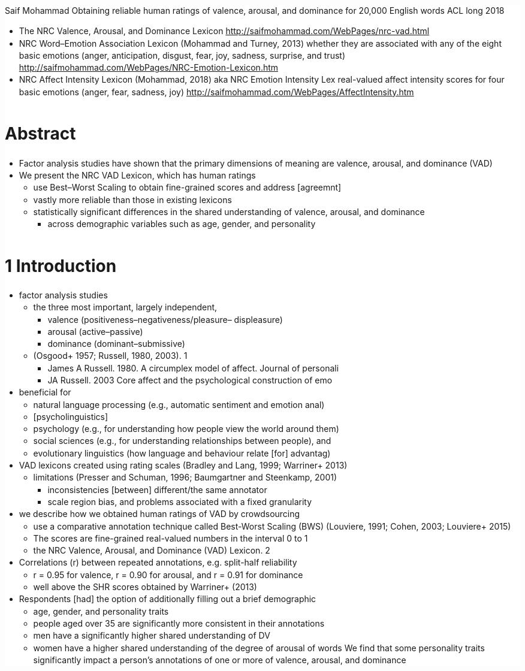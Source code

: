 Saif Mohammad
Obtaining reliable human ratings of valence, arousal, and dominance
  for 20,000 English words
ACL long 2018

* The NRC Valence, Arousal, and Dominance Lexicon
  http://saifmohammad.com/WebPages/nrc-vad.html
* NRC Word–Emotion Association Lexicon (Mohammad and Turney, 2013)
  whether they are associated with any of the eight basic emotions
  (anger, anticipation, disgust, fear, joy, sadness, surprise, and trust)
  http://saifmohammad.com/WebPages/NRC-Emotion-Lexicon.htm
* NRC Affect Intensity Lexicon (Mohammad, 2018) aka NRC Emotion Intensity Lex
  real-valued affect intensity scores for four basic emotions
  (anger, fear, sadness, joy)
  http://saifmohammad.com/WebPages/AffectIntensity.htm

# Abstract

* Factor analysis studies have shown that the
  primary dimensions of meaning are valence, arousal, and dominance (VAD)
* We present the NRC VAD Lexicon, which has human ratings
  * use Best–Worst Scaling to obtain fine-grained scores and address [agreemnt]
  * vastly more reliable than those in existing lexicons
  * statistically significant differences
    in the shared understanding of valence, arousal, and dominance
    * across demographic variables such as age, gender, and personality

# 1 Introduction

* factor analysis studies
  * the three most important, largely independent,
    * valence (positiveness–negativeness/pleasure– displeasure)
    * arousal (active–passive)
    * dominance (dominant–submissive)
  * (Osgood+ 1957; Russell, 1980, 2003). 1
    * James A Russell. 1980. A circumplex model of affect. Journal of personali
    * JA Russell. 2003 Core affect and the psychological construction of emo
* beneficial for
  * natural language processing (e.g., automatic sentiment and emotion anal)
  * [psycholinguistics]
  * psychology (e.g., for understanding how people view the world around them)
  * social sciences (e.g., for understanding relationships between people), and
  * evolutionary linguistics (how language and behaviour relate [for] advantag)
* VAD lexicons created using rating scales
  (Bradley and Lang, 1999; Warriner+ 2013)
  * limitations (Presser and Schuman, 1996; Baumgartner and Steenkamp, 2001)
    * inconsistencies [between] different/the same annotator
    * scale region bias, and problems associated with a fixed granularity
* we describe how we obtained human ratings of VAD by crowdsourcing
  * use a comparative annotation technique called Best-Worst Scaling (BWS)
    (Louviere, 1991; Cohen, 2003; Louviere+ 2015)
  * The scores are fine-grained real-valued numbers in the interval 0 to 1
  * the NRC Valence, Arousal, and Dominance (VAD) Lexicon. 2
* Correlations (r) between repeated annotations, e.g.  split-half reliability
  * r = 0.95 for valence, r = 0.90 for arousal, and r = 0.91 for dominance
  * well above the SHR scores obtained by Warriner+ (2013)
* Respondents [had] the option of additionally filling out a brief demographic
  * age, gender, and personality traits
  * people aged over 35 are significantly more consistent in their annotations
  * men have a significantly higher shared understanding of DV
  * women have a higher shared understanding of the degree of arousal of words
    We find that some personality traits significantly impact a person’s
    annotations of one or more of valence, arousal, and dominance